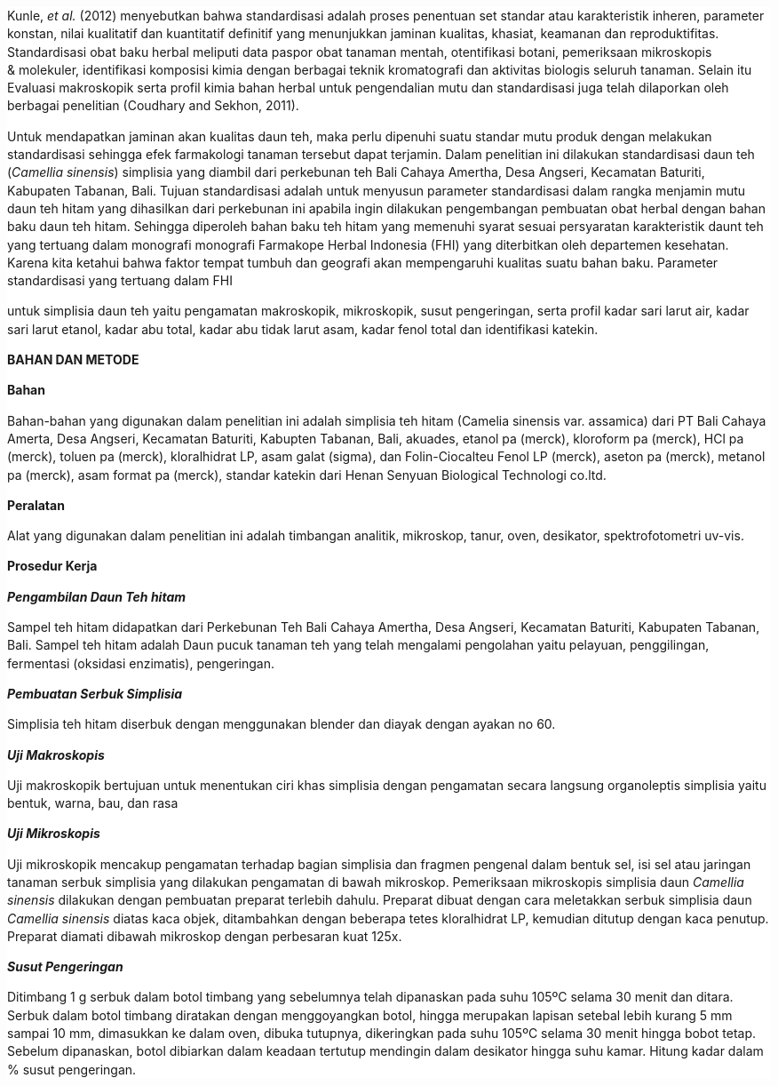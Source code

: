 <p><span class="font3">Kunle, </span><span class="font3" style="font-style:italic;">et al.</span><span class="font3"> (2012) menyebutkan bahwa standardisasi adalah proses penentuan set standar atau karakteristik inheren, parameter konstan, nilai kualitatif dan kuantitatif definitif yang menunjukkan jaminan kualitas, khasiat, keamanan dan reproduktifitas. Standardisasi obat baku herbal meliputi data paspor obat tanaman mentah, otentifikasi botani, pemeriksaan mikroskopis &amp;&nbsp;molekuler, identifikasi komposisi kimia dengan berbagai teknik kromatografi dan aktivitas biologis seluruh tanaman. Selain itu Evaluasi makroskopik serta profil kimia bahan herbal untuk pengendalian mutu dan standardisasi juga telah dilaporkan oleh berbagai penelitian (Coudhary and Sekhon, 2011).</span></p>
<p><span class="font3">Untuk mendapatkan jaminan akan kualitas daun teh, maka perlu dipenuhi suatu standar mutu produk dengan melakukan standardisasi sehingga efek farmakologi tanaman tersebut dapat terjamin. Dalam penelitian ini dilakukan standardisasi daun teh (</span><span class="font3" style="font-style:italic;">Camellia sinensis</span><span class="font3">) simplisia yang diambil dari perkebunan teh Bali Cahaya Amertha, Desa Angseri, Kecamatan Baturiti, Kabupaten Tabanan, Bali. Tujuan standardisasi adalah untuk menyusun parameter standardisasi dalam rangka menjamin mutu daun teh hitam yang dihasilkan dari perkebunan ini apabila ingin dilakukan pengembangan pembuatan obat herbal dengan bahan baku daun teh hitam. Sehingga diperoleh bahan baku teh hitam yang memenuhi syarat sesuai persyaratan karakteristik daunt teh yang tertuang dalam monografi monografi Farmakope Herbal Indonesia (FHI) yang diterbitkan oleh departemen kesehatan. Karena kita ketahui bahwa faktor tempat tumbuh dan geografi akan mempengaruhi kualitas suatu bahan baku. Parameter standardisasi yang tertuang dalam FHI</span></p>
<p><span class="font3">untuk simplisia daun teh yaitu pengamatan makroskopik, mikroskopik, susut pengeringan, serta profil kadar sari larut air, kadar sari larut etanol, kadar abu total, kadar abu tidak larut asam, kadar fenol total dan identifikasi katekin.</span></p>
<p><span class="font3" style="font-weight:bold;">BAHAN DAN METODE</span></p>
<p><span class="font4" style="font-weight:bold;">Bahan</span></p>
<p><span class="font3">Bahan-bahan yang digunakan dalam penelitian ini adalah simplisia teh hitam (Camelia sinensis var. assamica) dari PT Bali Cahaya Amerta, Desa Angseri, Kecamatan Baturiti, Kabupten Tabanan, Bali, akuades, etanol pa (merck), kloroform pa (merck), HCl pa (merck), toluen pa (merck), kloralhidrat LP, asam galat (sigma), dan Folin-Ciocalteu Fenol LP (merck), aseton pa (merck), metanol pa (merck), asam format pa (merck), standar katekin dari Henan Senyuan Biological Technologi co.ltd.</span></p>
<p><span class="font3" style="font-weight:bold;">Peralatan</span></p>
<p><span class="font3">Alat yang digunakan dalam penelitian ini adalah timbangan analitik, mikroskop, tanur, oven, desikator, spektrofotometri uv-vis.</span></p>
<p><span class="font3" style="font-weight:bold;">Prosedur Kerja</span></p>
<p><span class="font3" style="font-weight:bold;font-style:italic;">Pengambilan Daun Teh hitam</span></p>
<p><span class="font3">Sampel teh hitam didapatkan dari Perkebunan Teh Bali Cahaya Amertha, Desa Angseri, Kecamatan Baturiti, Kabupaten Tabanan, Bali. Sampel teh hitam adalah Daun pucuk tanaman teh yang telah mengalami pengolahan yaitu pelayuan, penggilingan, fermentasi (oksidasi enzimatis), pengeringan.</span></p>
<p><span class="font3" style="font-weight:bold;font-style:italic;">Pembuatan Serbuk Simplisia</span></p>
<p><span class="font3">Simplisia teh hitam diserbuk dengan menggunakan blender dan diayak dengan ayakan no 60.</span></p>
<p><span class="font3" style="font-weight:bold;font-style:italic;">Uji Makroskopis</span></p>
<p><span class="font3">Uji makroskopik bertujuan untuk menentukan ciri khas simplisia dengan pengamatan secara langsung organoleptis simplisia yaitu bentuk, warna, bau, dan rasa</span></p>
<p><span class="font3" style="font-weight:bold;font-style:italic;">Uji Mikroskopis</span></p>
<p><span class="font3">Uji mikroskopik mencakup pengamatan terhadap bagian simplisia dan fragmen pengenal dalam bentuk sel, isi sel atau jaringan tanaman serbuk simplisia yang dilakukan pengamatan di bawah mikroskop. Pemeriksaan mikroskopis simplisia daun </span><span class="font3" style="font-style:italic;">Camellia sinensis</span><span class="font3"> dilakukan dengan pembuatan preparat terlebih dahulu. Preparat dibuat dengan cara meletakkan serbuk simplisia daun </span><span class="font3" style="font-style:italic;">Camellia sinensis</span><span class="font3"> diatas kaca objek, ditambahkan dengan beberapa tetes kloralhidrat LP, kemudian ditutup dengan kaca penutup. Preparat diamati dibawah mikroskop dengan perbesaran kuat 125x.</span></p>
<p><span class="font3" style="font-weight:bold;font-style:italic;">Susut Pengeringan</span></p>
<p><span class="font3">Ditimbang 1 g serbuk dalam botol timbang yang sebelumnya telah dipanaskan pada suhu 105ºC selama 30 menit dan ditara. Serbuk dalam botol timbang diratakan dengan menggoyangkan botol, hingga merupakan lapisan setebal lebih kurang 5 mm sampai 10 mm, dimasukkan ke dalam oven, dibuka tutupnya, dikeringkan pada suhu 105ºC selama 30 menit hingga bobot tetap. Sebelum dipanaskan, botol dibiarkan dalam keadaan tertutup mendingin dalam desikator hingga suhu kamar. Hitung kadar dalam % susut pengeringan.</span></p>